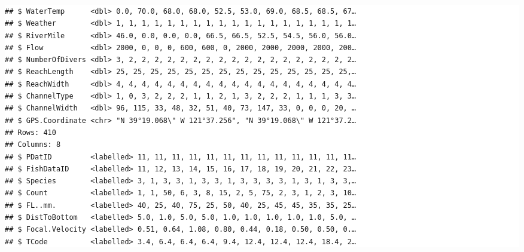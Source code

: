     ## $ WaterTemp      <dbl> 0.0, 70.0, 68.0, 68.0, 52.5, 53.0, 69.0, 68.5, 68.5, 67…
    ## $ Weather        <dbl> 1, 1, 1, 1, 1, 1, 1, 1, 1, 1, 1, 1, 1, 1, 1, 1, 1, 1, 1…
    ## $ RiverMile      <dbl> 46.0, 0.0, 0.0, 0.0, 66.5, 66.5, 52.5, 54.5, 56.0, 56.0…
    ## $ Flow           <dbl> 2000, 0, 0, 0, 600, 600, 0, 2000, 2000, 2000, 2000, 200…
    ## $ NumberOfDivers <dbl> 3, 2, 2, 2, 2, 2, 2, 2, 2, 2, 2, 2, 2, 2, 2, 2, 2, 2, 2…
    ## $ ReachLength    <dbl> 25, 25, 25, 25, 25, 25, 25, 25, 25, 25, 25, 25, 25, 25,…
    ## $ ReachWidth     <dbl> 4, 4, 4, 4, 4, 4, 4, 4, 4, 4, 4, 4, 4, 4, 4, 4, 4, 4, 4…
    ## $ ChannelType    <dbl> 1, 0, 3, 2, 2, 2, 1, 1, 2, 1, 3, 2, 2, 2, 1, 1, 1, 3, 3…
    ## $ ChannelWidth   <dbl> 96, 115, 33, 48, 32, 51, 40, 73, 147, 33, 0, 0, 0, 20, …
    ## $ GPS.Coordinate <chr> "N 39°19.068\" W 121°37.256", "N 39°19.068\" W 121°37.2…
    ## Rows: 410
    ## Columns: 8
    ## $ PDatID         <labelled> 11, 11, 11, 11, 11, 11, 11, 11, 11, 11, 11, 11, 11…
    ## $ FishDataID     <labelled> 11, 12, 13, 14, 15, 16, 17, 18, 19, 20, 21, 22, 23…
    ## $ Species        <labelled> 3, 1, 3, 3, 1, 3, 3, 1, 3, 3, 3, 3, 1, 3, 1, 3, 3,…
    ## $ Count          <labelled> 1, 1, 50, 6, 3, 8, 15, 2, 5, 75, 2, 3, 1, 2, 3, 10…
    ## $ FL..mm.        <labelled> 40, 25, 40, 75, 25, 50, 40, 25, 45, 45, 35, 35, 25…
    ## $ DistToBottom   <labelled> 5.0, 1.0, 5.0, 5.0, 1.0, 1.0, 1.0, 1.0, 1.0, 5.0, …
    ## $ Focal.Velocity <labelled> 0.51, 0.64, 1.08, 0.80, 0.44, 0.18, 0.50, 0.50, 0.…
    ## $ TCode          <labelled> 3.4, 6.4, 6.4, 6.4, 9.4, 12.4, 12.4, 12.4, 18.4, 2…
